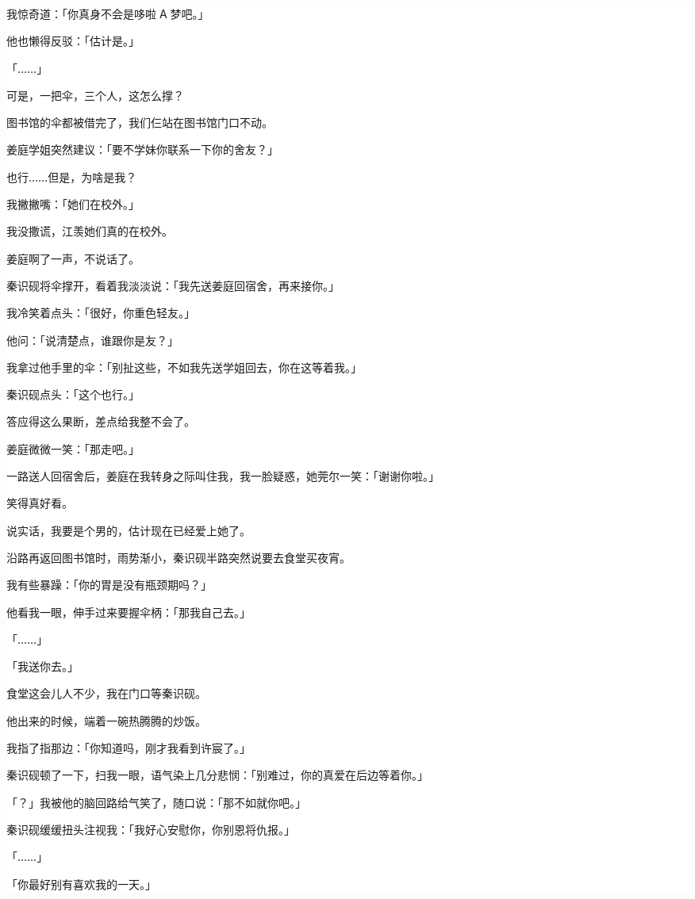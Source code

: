 我惊奇道：「你真身不会是哆啦 A 梦吧。」

他也懒得反驳：「估计是。」

「……」

可是，一把伞，三个人，这怎么撑？

图书馆的伞都被借完了，我们仨站在图书馆门口不动。

姜庭学姐突然建议：「要不学妹你联系一下你的舍友？」

也行……但是，为啥是我？

我撇撇嘴：「她们在校外。」

我没撒谎，江羡她们真的在校外。

姜庭啊了一声，不说话了。

秦识砚将伞撑开，看着我淡淡说：「我先送姜庭回宿舍，再来接你。」

我冷笑着点头：「很好，你重色轻友。」

他问：「说清楚点，谁跟你是友？」

我拿过他手里的伞：「别扯这些，不如我先送学姐回去，你在这等着我。」

秦识砚点头：「这个也行。」

答应得这么果断，差点给我整不会了。

姜庭微微一笑：「那走吧。」

一路送人回宿舍后，姜庭在我转身之际叫住我，我一脸疑惑，她莞尔一笑：「谢谢你啦。」

笑得真好看。

说实话，我要是个男的，估计现在已经爱上她了。

沿路再返回图书馆时，雨势渐小，秦识砚半路突然说要去食堂买夜宵。

我有些暴躁：「你的胃是没有瓶颈期吗？」

他看我一眼，伸手过来要握伞柄：「那我自己去。」

「……」

「我送你去。」

食堂这会儿人不少，我在门口等秦识砚。

他出来的时候，端着一碗热腾腾的炒饭。

我指了指那边：「你知道吗，刚才我看到许宸了。」

秦识砚顿了一下，扫我一眼，语气染上几分悲悯：「别难过，你的真爱在后边等着你。」

「？」我被他的脑回路给气笑了，随口说：「那不如就你吧。」

秦识砚缓缓扭头注视我：「我好心安慰你，你别恩将仇报。」

「……」

「你最好别有喜欢我的一天。」
